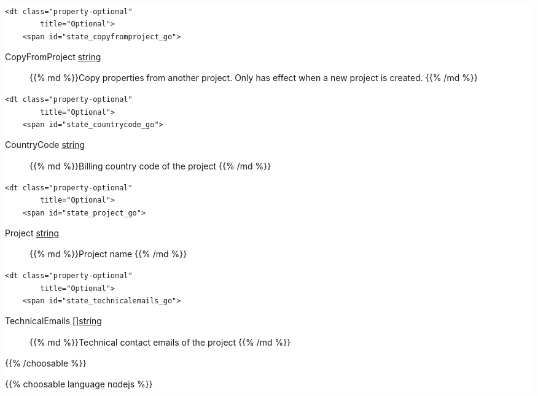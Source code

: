     <dt class="property-optional"
            title="Optional">
        <span id="state_copyfromproject_go">
<a href="#state_copyfromproject_go" style="color: inherit; text-decoration: inherit;">Copy<wbr>From<wbr>Project</a>
</span> 
        <span class="property-indicator"></span>
        <span class="property-type"><a href="https://golang.org/pkg/builtin/#string">string</a></span>
    </dt>
    <dd>{{% md %}}Copy properties from another project. Only has effect when a new project is created.
{{% /md %}}</dd>

    <dt class="property-optional"
            title="Optional">
        <span id="state_countrycode_go">
<a href="#state_countrycode_go" style="color: inherit; text-decoration: inherit;">Country<wbr>Code</a>
</span> 
        <span class="property-indicator"></span>
        <span class="property-type"><a href="https://golang.org/pkg/builtin/#string">string</a></span>
    </dt>
    <dd>{{% md %}}Billing country code of the project
{{% /md %}}</dd>

    <dt class="property-optional"
            title="Optional">
        <span id="state_project_go">
<a href="#state_project_go" style="color: inherit; text-decoration: inherit;">Project</a>
</span> 
        <span class="property-indicator"></span>
        <span class="property-type"><a href="https://golang.org/pkg/builtin/#string">string</a></span>
    </dt>
    <dd>{{% md %}}Project name
{{% /md %}}</dd>

    <dt class="property-optional"
            title="Optional">
        <span id="state_technicalemails_go">
<a href="#state_technicalemails_go" style="color: inherit; text-decoration: inherit;">Technical<wbr>Emails</a>
</span> 
        <span class="property-indicator"></span>
        <span class="property-type"><a href="https://golang.org/pkg/builtin/#string">[]string</a></span>
    </dt>
    <dd>{{% md %}}Technical contact emails of the project
{{% /md %}}</dd>

</dl>
{{% /choosable %}}


{{% choosable language nodejs %}}
<dl class="resources-properties">
